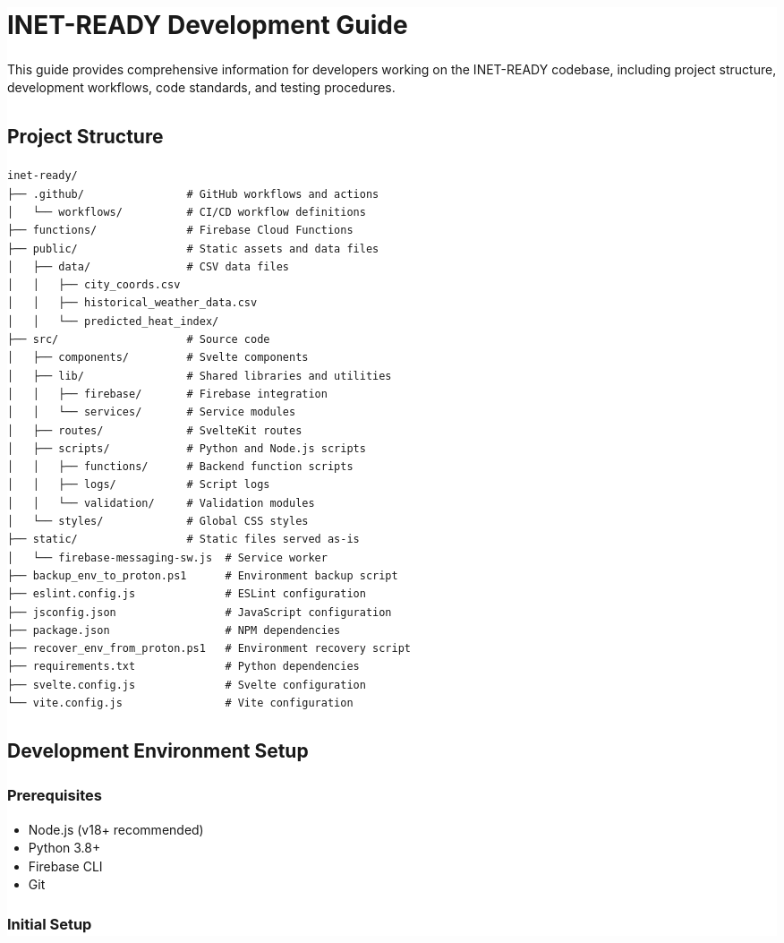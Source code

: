 # INET-READY Development Guide

This guide provides comprehensive information for developers working on the INET-READY codebase, including project structure, development workflows, code standards, and testing procedures.

## Project Structure

```
inet-ready/
├── .github/                # GitHub workflows and actions
│   └── workflows/          # CI/CD workflow definitions
├── functions/              # Firebase Cloud Functions
├── public/                 # Static assets and data files
│   ├── data/               # CSV data files
│   │   ├── city_coords.csv
│   │   ├── historical_weather_data.csv
│   │   └── predicted_heat_index/
├── src/                    # Source code
│   ├── components/         # Svelte components
│   ├── lib/                # Shared libraries and utilities
│   │   ├── firebase/       # Firebase integration
│   │   └── services/       # Service modules
│   ├── routes/             # SvelteKit routes
│   ├── scripts/            # Python and Node.js scripts
│   │   ├── functions/      # Backend function scripts
│   │   ├── logs/           # Script logs
│   │   └── validation/     # Validation modules
│   └── styles/             # Global CSS styles
├── static/                 # Static files served as-is
│   └── firebase-messaging-sw.js  # Service worker
├── backup_env_to_proton.ps1      # Environment backup script
├── eslint.config.js              # ESLint configuration
├── jsconfig.json                 # JavaScript configuration
├── package.json                  # NPM dependencies
├── recover_env_from_proton.ps1   # Environment recovery script
├── requirements.txt              # Python dependencies
├── svelte.config.js              # Svelte configuration
└── vite.config.js                # Vite configuration
```

## Development Environment Setup

### Prerequisites

- Node.js (v18+ recommended)
- Python 3.8+
- Firebase CLI
- Git

### Initial Setup
